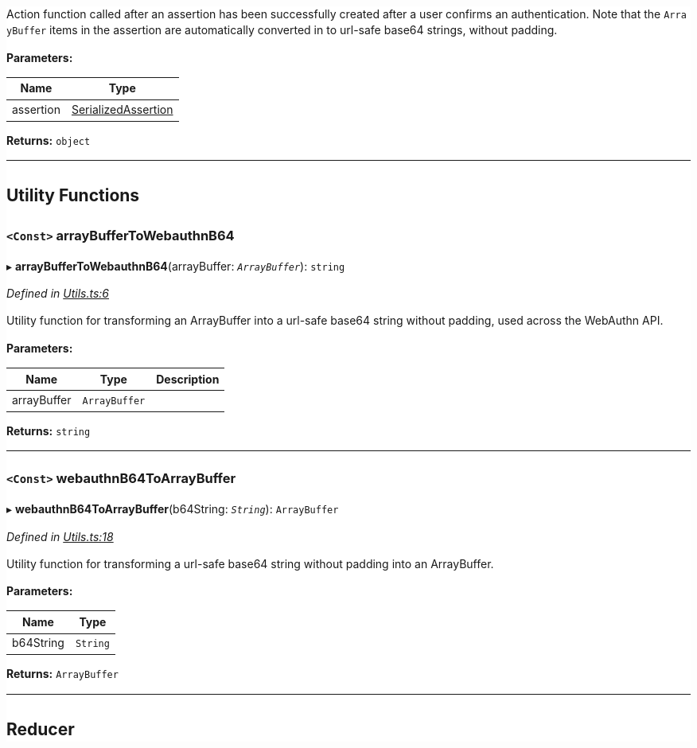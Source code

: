 Action function called after an assertion has been successfully created after a user confirms an authentication. Note that the `ArrayBuffer` items in the assertion are automatically converted in to url-safe base64 strings, without padding.

**Parameters:**

| Name | Type |
| ------ | ------ |
| assertion | [SerializedAssertion](https://github.com/subyraman/redux-webauthn/tree/master/docs/interfaces/_types_.serializedassertion.md) |

**Returns:** `object`

___

## Utility Functions

### `<Const>` arrayBufferToWebauthnB64

▸ **arrayBufferToWebauthnB64**(arrayBuffer: *`ArrayBuffer`*): `string`

*Defined in [Utils.ts:6](https://github.com/subyraman/redux-webauthn/blob/6b43fe1/src/Utils.ts#L6)*

Utility function for transforming an ArrayBuffer into a url-safe base64 string without padding, used across the WebAuthn API.

**Parameters:**

| Name | Type | Description |
| ------ | ------ | ------ |
| arrayBuffer | `ArrayBuffer` |   |

**Returns:** `string`

___
<a id="webauthnb64toarraybuffer"></a>

### `<Const>` webauthnB64ToArrayBuffer

▸ **webauthnB64ToArrayBuffer**(b64String: *`String`*): `ArrayBuffer`

*Defined in [Utils.ts:18](https://github.com/subyraman/redux-webauthn/blob/6b43fe1/src/Utils.ts#L18)*

Utility function for transforming a url-safe base64 string without padding into an ArrayBuffer.

**Parameters:**

| Name | Type |
| ------ | ------ |
| b64String | `String` |

**Returns:** `ArrayBuffer`

___


## Reducer
